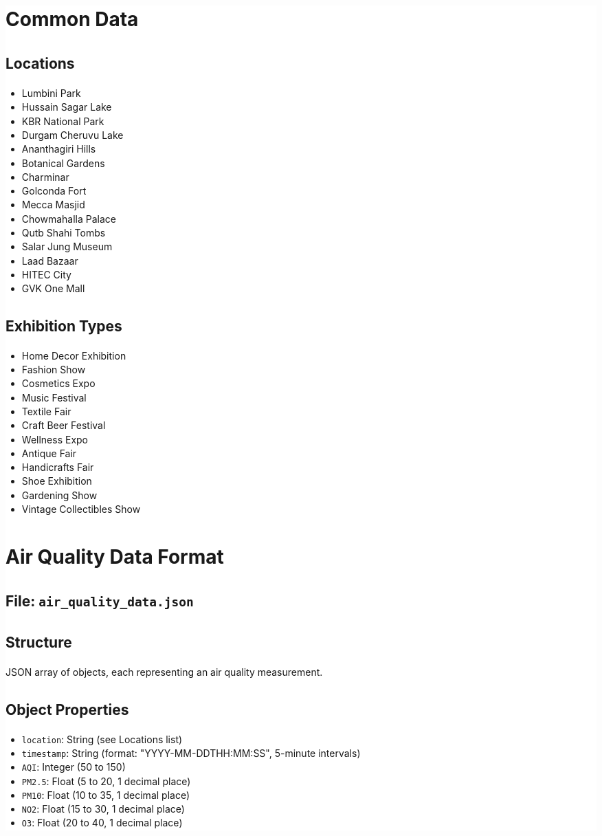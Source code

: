 # Common Data
## Locations
- Lumbini Park
- Hussain Sagar Lake
- KBR National Park
- Durgam Cheruvu Lake
- Ananthagiri Hills
- Botanical Gardens
- Charminar
- Golconda Fort
- Mecca Masjid
- Chowmahalla Palace
- Qutb Shahi Tombs
- Salar Jung Museum
- Laad Bazaar
- HITEC City
- GVK One Mall

## Exhibition Types
- Home Decor Exhibition
- Fashion Show
- Cosmetics Expo
- Music Festival
- Textile Fair
- Craft Beer Festival
- Wellness Expo
- Antique Fair
- Handicrafts Fair
- Shoe Exhibition
- Gardening Show
- Vintage Collectibles Show

# Air Quality Data Format

## File: `air_quality_data.json`

## Structure
JSON array of objects, each representing an air quality measurement.

## Object Properties
- `location`: String (see Locations list)
- `timestamp`: String (format: "YYYY-MM-DDTHH:MM:SS", 5-minute intervals)
- `AQI`: Integer (50 to 150)
- `PM2.5`: Float (5 to 20, 1 decimal place)
- `PM10`: Float (10 to 35, 1 decimal place)
- `NO2`: Float (15 to 30, 1 decimal place)
- `O3`: Float (20 to 40, 1 decimal place)
